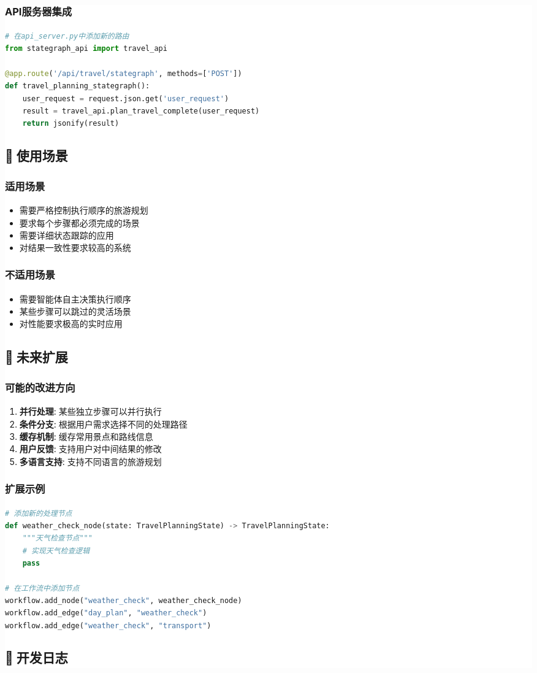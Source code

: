 ### API服务器集成
```python
# 在api_server.py中添加新的路由
from stategraph_api import travel_api

@app.route('/api/travel/stategraph', methods=['POST'])
def travel_planning_stategraph():
    user_request = request.json.get('user_request')
    result = travel_api.plan_travel_complete(user_request)
    return jsonify(result)
```

## 🎯 使用场景

### 适用场景
- 需要严格控制执行顺序的旅游规划
- 要求每个步骤都必须完成的场景
- 需要详细状态跟踪的应用
- 对结果一致性要求较高的系统

### 不适用场景
- 需要智能体自主决策执行顺序
- 某些步骤可以跳过的灵活场景
- 对性能要求极高的实时应用

## 🚀 未来扩展

### 可能的改进方向
1. **并行处理**: 某些独立步骤可以并行执行
2. **条件分支**: 根据用户需求选择不同的处理路径
3. **缓存机制**: 缓存常用景点和路线信息
4. **用户反馈**: 支持用户对中间结果的修改
5. **多语言支持**: 支持不同语言的旅游规划

### 扩展示例
```python
# 添加新的处理节点
def weather_check_node(state: TravelPlanningState) -> TravelPlanningState:
    """天气检查节点"""
    # 实现天气检查逻辑
    pass

# 在工作流中添加节点
workflow.add_node("weather_check", weather_check_node)
workflow.add_edge("day_plan", "weather_check")
workflow.add_edge("weather_check", "transport")
```

## 📝 开发日志
